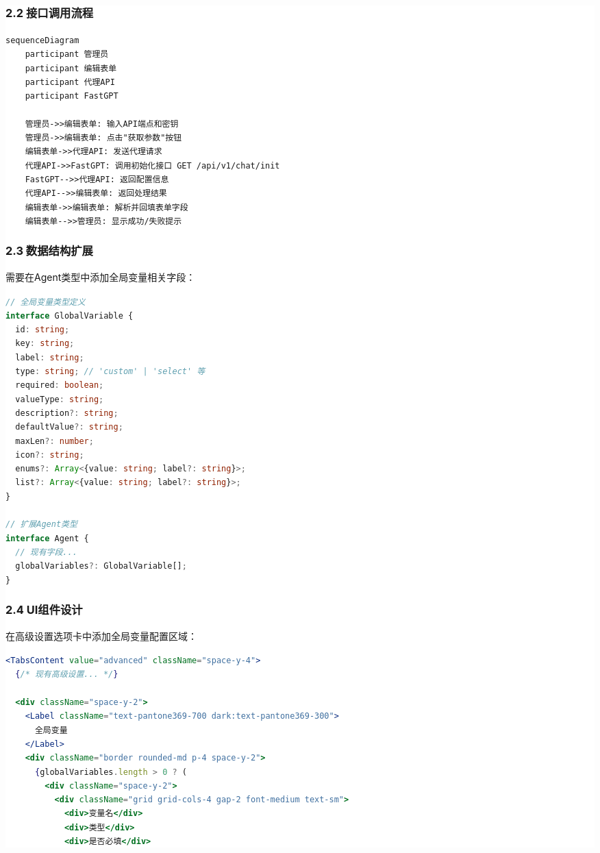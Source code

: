 ### 2.2 接口调用流程

```mermaid
sequenceDiagram
    participant 管理员
    participant 编辑表单
    participant 代理API
    participant FastGPT
    
    管理员->>编辑表单: 输入API端点和密钥
    管理员->>编辑表单: 点击"获取参数"按钮
    编辑表单->>代理API: 发送代理请求
    代理API->>FastGPT: 调用初始化接口 GET /api/v1/chat/init
    FastGPT-->>代理API: 返回配置信息
    代理API-->>编辑表单: 返回处理结果
    编辑表单->>编辑表单: 解析并回填表单字段
    编辑表单-->>管理员: 显示成功/失败提示
```

### 2.3 数据结构扩展

需要在Agent类型中添加全局变量相关字段：

```typescript
// 全局变量类型定义
interface GlobalVariable {
  id: string;
  key: string;
  label: string;
  type: string; // 'custom' | 'select' 等
  required: boolean;
  valueType: string;
  description?: string;
  defaultValue?: string;
  maxLen?: number;
  icon?: string;
  enums?: Array<{value: string; label?: string}>;
  list?: Array<{value: string; label?: string}>;
}

// 扩展Agent类型
interface Agent {
  // 现有字段...
  globalVariables?: GlobalVariable[];
}
```

### 2.4 UI组件设计

在高级设置选项卡中添加全局变量配置区域：

```jsx
<TabsContent value="advanced" className="space-y-4">
  {/* 现有高级设置... */}
  
  <div className="space-y-2">
    <Label className="text-pantone369-700 dark:text-pantone369-300">
      全局变量
    </Label>
    <div className="border rounded-md p-4 space-y-2">
      {globalVariables.length > 0 ? (
        <div className="space-y-2">
          <div className="grid grid-cols-4 gap-2 font-medium text-sm">
            <div>变量名</div>
            <div>类型</div>
            <div>是否必填</div>
```